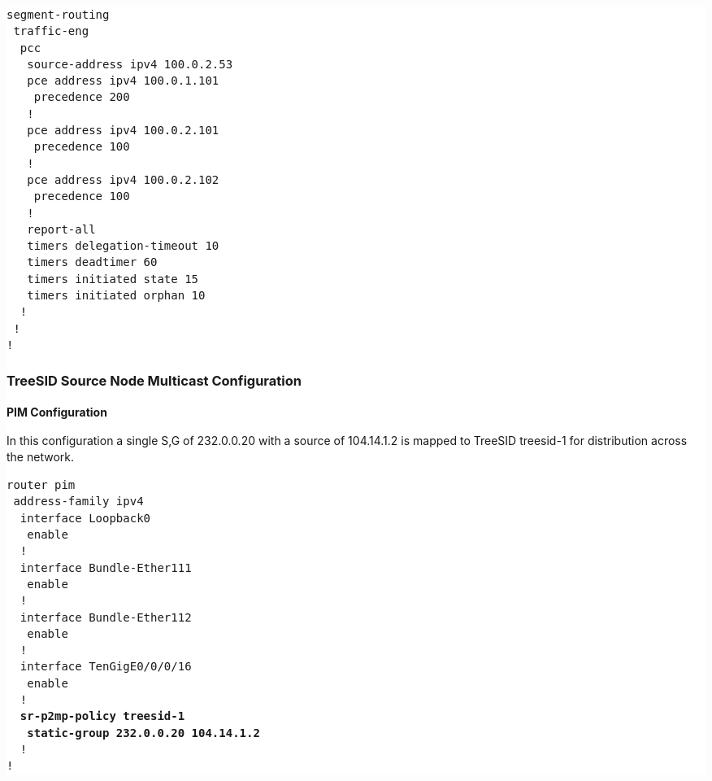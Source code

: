 <div class="highlighter-rouge">
<pre class="highlight">
segment-routing
 traffic-eng
  pcc
   source-address ipv4 100.0.2.53
   pce address ipv4 100.0.1.101
    precedence 200
   !
   pce address ipv4 100.0.2.101
    precedence 100
   !
   pce address ipv4 100.0.2.102
    precedence 100
   !
   report-all
   timers delegation-timeout 10
   timers deadtimer 60
   timers initiated state 15
   timers initiated orphan 10
  !
 !
!
</pre>
</div>


### TreeSID Source Node Multicast Configuration 

**PIM Configuration** 

In this configuration a single S,G of 232.0.0.20 with a source of 104.14.1.2 is mapped to TreeSID 
treesid-1 for distribution across the network. 

<div class="highlighter-rouge">
<pre class="highlight">
router pim
 address-family ipv4
  interface Loopback0
   enable
  !
  interface Bundle-Ether111
   enable
  !
  interface Bundle-Ether112
   enable
  !
  interface TenGigE0/0/0/16
   enable
  !
  <b>sr-p2mp-policy treesid-1
   static-group 232.0.0.20 104.14.1.2</b> 
  !
!
</pre>
</div>
